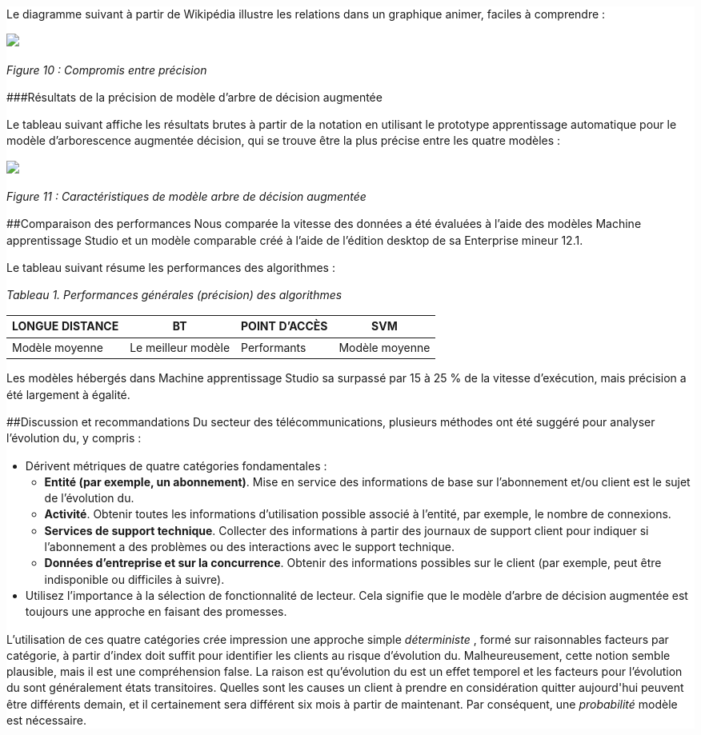 Le diagramme suivant à partir de Wikipédia illustre les relations dans un graphique animer, faciles à comprendre :  

![][8]

*Figure 10 : Compromis entre précision*

###<a name="accuracy-and-precision-results-for-boosted-decision-tree-model"></a>Résultats de la précision de modèle d’arbre de décision augmentée  

Le tableau suivant affiche les résultats brutes à partir de la notation en utilisant le prototype apprentissage automatique pour le modèle d’arborescence augmentée décision, qui se trouve être la plus précise entre les quatre modèles :  

![][9]

*Figure 11 : Caractéristiques de modèle arbre de décision augmentée*

##<a name="performance-comparison"></a>Comparaison des performances
Nous comparée la vitesse des données a été évaluées à l’aide des modèles Machine apprentissage Studio et un modèle comparable créé à l’aide de l’édition desktop de sa Enterprise mineur 12.1.  

Le tableau suivant résume les performances des algorithmes :  

*Tableau 1. Performances générales (précision) des algorithmes*

| LONGUE DISTANCE|BT|POINT D’ACCÈS|SVM|
|---|---|---|---|
|Modèle moyenne|Le meilleur modèle|Performants|Modèle moyenne|

Les modèles hébergés dans Machine apprentissage Studio sa surpassé par 15 à 25 % de la vitesse d’exécution, mais précision a été largement à égalité.  

##<a name="discussion-and-recommendations"></a>Discussion et recommandations
Du secteur des télécommunications, plusieurs méthodes ont été suggéré pour analyser l’évolution du, y compris :  

-   Dérivent métriques de quatre catégories fondamentales :
    -   **Entité (par exemple, un abonnement)**. Mise en service des informations de base sur l’abonnement et/ou client est le sujet de l’évolution du.
    -   **Activité**. Obtenir toutes les informations d’utilisation possible associé à l’entité, par exemple, le nombre de connexions.
    -   **Services de support technique**. Collecter des informations à partir des journaux de support client pour indiquer si l’abonnement a des problèmes ou des interactions avec le support technique.
    -   **Données d’entreprise et sur la concurrence**. Obtenir des informations possibles sur le client (par exemple, peut être indisponible ou difficiles à suivre).
-   Utilisez l’importance à la sélection de fonctionnalité de lecteur. Cela signifie que le modèle d’arbre de décision augmentée est toujours une approche en faisant des promesses.  

L’utilisation de ces quatre catégories crée impression une approche simple *déterministe* , formé sur raisonnables facteurs par catégorie, à partir d’index doit suffit pour identifier les clients au risque d’évolution du. Malheureusement, cette notion semble plausible, mais il est une compréhension false. La raison est qu’évolution du est un effet temporel et les facteurs pour l’évolution du sont généralement états transitoires. Quelles sont les causes un client à prendre en considération quitter aujourd'hui peuvent être différents demain, et il certainement sera différent six mois à partir de maintenant. Par conséquent, une *probabilité* modèle est nécessaire.  


[1]: ./media/machine-learning-azure-ml-customer-churn-scenario/churn-1.png
[2]: ./media/machine-learning-azure-ml-customer-churn-scenario/churn-2.png
[3]: ./media/machine-learning-azure-ml-customer-churn-scenario/churn-3.png
[4]: ./media/machine-learning-azure-ml-customer-churn-scenario/churn-4.png
[5]: ./media/machine-learning-azure-ml-customer-churn-scenario/churn-5.png
[6]: ./media/machine-learning-azure-ml-customer-churn-scenario/churn-6.png
[7]: ./media/machine-learning-azure-ml-customer-churn-scenario/churn-7.png
[8]: ./media/machine-learning-azure-ml-customer-churn-scenario/churn-8.png
[9]: ./media/machine-learning-azure-ml-customer-churn-scenario/churn-9.png
[10]: ./media/machine-learning-azure-ml-customer-churn-scenario/churn-10.png